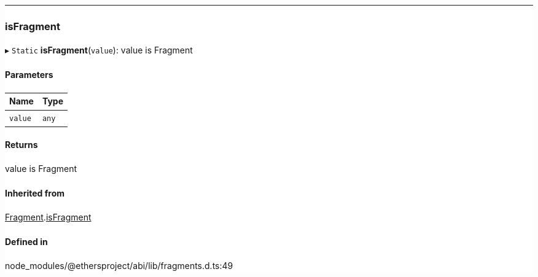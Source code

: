 ___

### isFragment

▸ `Static` **isFragment**(`value`): value is Fragment

#### Parameters

| Name | Type |
| :------ | :------ |
| `value` | `any` |

#### Returns

value is Fragment

#### Inherited from

[Fragment](verida_vda_sbt_client._internal_.Fragment.md).[isFragment](verida_vda_sbt_client._internal_.Fragment.md#isfragment)

#### Defined in

node_modules/@ethersproject/abi/lib/fragments.d.ts:49
